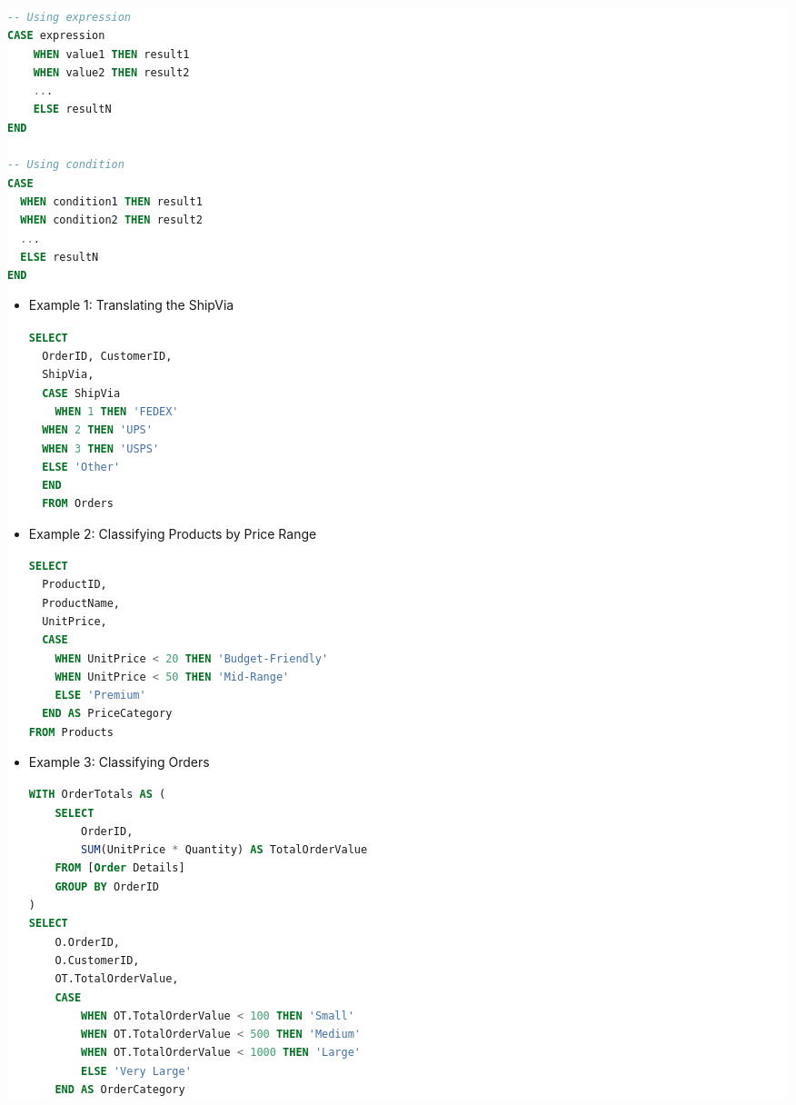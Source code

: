   ```sql
  -- Using expression
  CASE expression
      WHEN value1 THEN result1
      WHEN value2 THEN result2
      ...
      ELSE resultN
  END

  -- Using condition
  CASE
    WHEN condition1 THEN result1
    WHEN condition2 THEN result2
    ...
    ELSE resultN
  END
  ```

* Example 1: Translating the ShipVia

  ```sql
  SELECT 
    OrderID, CustomerID,
    ShipVia,
    CASE ShipVia
      WHEN 1 THEN 'FEDEX'
    WHEN 2 THEN 'UPS'
    WHEN 3 THEN 'USPS'
    ELSE 'Other'
    END
    FROM Orders
  ```

* Example 2: Classifying Products by Price Range

  ```sql
  SELECT
    ProductID,
    ProductName,
    UnitPrice,
    CASE
      WHEN UnitPrice < 20 THEN 'Budget-Friendly'
      WHEN UnitPrice < 50 THEN 'Mid-Range'
      ELSE 'Premium'
    END AS PriceCategory
  FROM Products
  ```

* Example 3: Classifying Orders

  ```sql
  WITH OrderTotals AS (
      SELECT
          OrderID,
          SUM(UnitPrice * Quantity) AS TotalOrderValue
      FROM [Order Details]
      GROUP BY OrderID
  )
  SELECT
      O.OrderID,
      O.CustomerID,
      OT.TotalOrderValue,
      CASE
          WHEN OT.TotalOrderValue < 100 THEN 'Small'
          WHEN OT.TotalOrderValue < 500 THEN 'Medium'
          WHEN OT.TotalOrderValue < 1000 THEN 'Large'
          ELSE 'Very Large'
      END AS OrderCategory
  ```